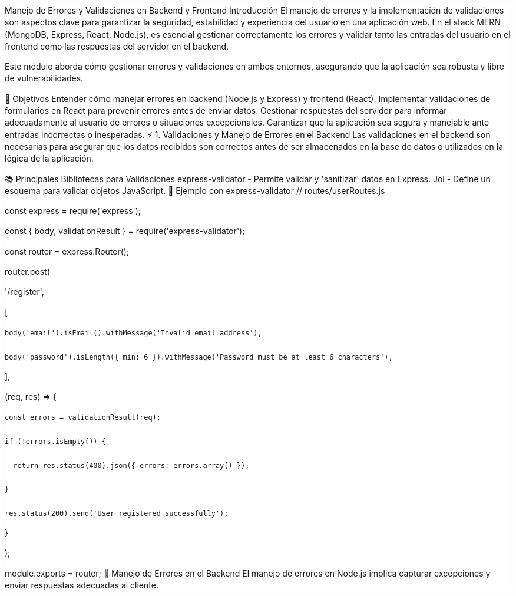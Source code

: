 Manejo de Errores y Validaciones en Backend y Frontend
Introducción
El manejo de errores y la implementación de validaciones son aspectos clave para garantizar la seguridad, estabilidad y experiencia del usuario en una aplicación web. En el stack MERN (MongoDB, Express, React, Node.js), es esencial gestionar correctamente los errores y validar tanto las entradas del usuario en el frontend como las respuestas del servidor en el backend.

Este módulo aborda cómo gestionar errores y validaciones en ambos entornos, asegurando que la aplicación sea robusta y libre de vulnerabilidades.

🎯 Objetivos
Entender cómo manejar errores en backend (Node.js y Express) y frontend (React).
Implementar validaciones de formularios en React para prevenir errores antes de enviar datos.
Gestionar respuestas del servidor para informar adecuadamente al usuario de errores o situaciones excepcionales.
Garantizar que la aplicación sea segura y manejable ante entradas incorrectas o inesperadas.
⚡️ 1. Validaciones y Manejo de Errores en el Backend
Las validaciones en el backend son necesarias para asegurar que los datos recibidos son correctos antes de ser almacenados en la base de datos o utilizados en la lógica de la aplicación.

📚 Principales Bibliotecas para Validaciones
express-validator - Permite validar y 'sanitizar' datos en Express.
Joi - Define un esquema para validar objetos JavaScript.
📌 Ejemplo con express-validator
// routes/userRoutes.js

const express = require('express');

const { body, validationResult } = require('express-validator');

const router = express.Router();

router.post(

  '/register',

  [

    body('email').isEmail().withMessage('Invalid email address'),

    body('password').isLength({ min: 6 }).withMessage('Password must be at least 6 characters'),

  ],

  (req, res) => {

    const errors = validationResult(req);

    if (!errors.isEmpty()) {

      return res.status(400).json({ errors: errors.array() });

    }

    res.status(200).send('User registered successfully');

  }

);

module.exports = router;
🚨 Manejo de Errores en el Backend
El manejo de errores en Node.js implica capturar excepciones y enviar respuestas adecuadas al cliente.
